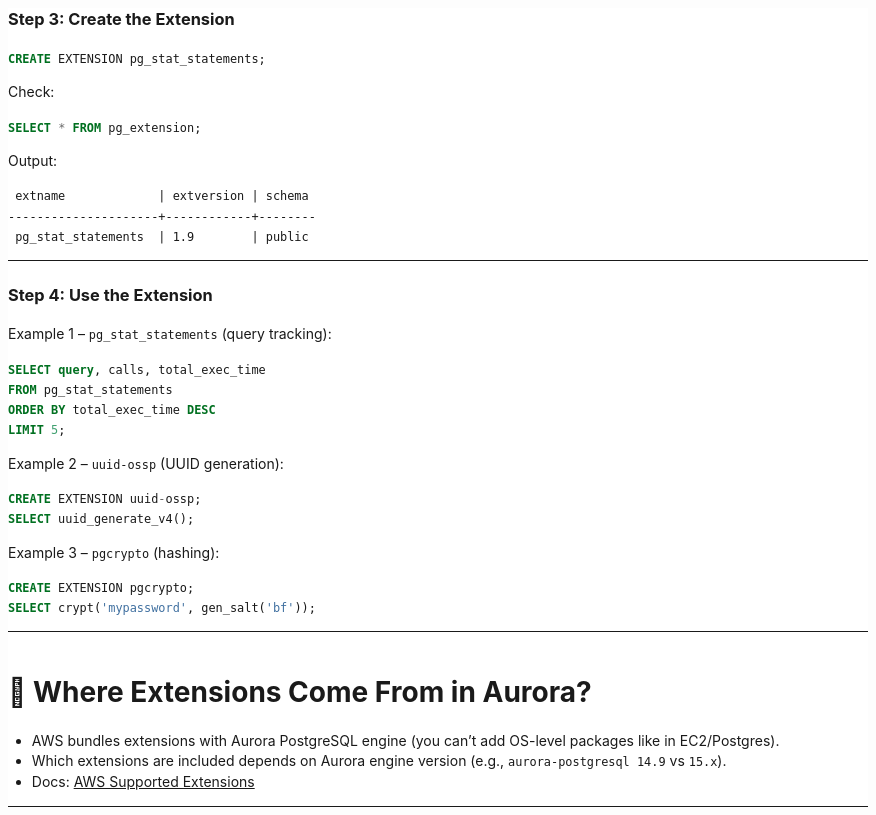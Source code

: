 ### **Step 3: Create the Extension**

```sql
CREATE EXTENSION pg_stat_statements;
```

Check:

```sql
SELECT * FROM pg_extension;
```

Output:

```
 extname             | extversion | schema
---------------------+------------+--------
 pg_stat_statements  | 1.9        | public
```

---

### **Step 4: Use the Extension**

Example 1 – `pg_stat_statements` (query tracking):

```sql
SELECT query, calls, total_exec_time
FROM pg_stat_statements
ORDER BY total_exec_time DESC
LIMIT 5;
```

Example 2 – `uuid-ossp` (UUID generation):

```sql
CREATE EXTENSION uuid-ossp;
SELECT uuid_generate_v4();
```

Example 3 – `pgcrypto` (hashing):

```sql
CREATE EXTENSION pgcrypto;
SELECT crypt('mypassword', gen_salt('bf'));
```

---

# 🔑 Where Extensions Come From in Aurora?

* AWS bundles extensions with Aurora PostgreSQL engine (you can’t add OS-level packages like in EC2/Postgres).
* Which extensions are included depends on Aurora engine version (e.g., `aurora-postgresql 14.9` vs `15.x`).
* Docs: [AWS Supported Extensions](https://docs.aws.amazon.com/AmazonRDS/latest/AuroraUserGuide/AuroraPostgreSQL.Extensions.html)

---